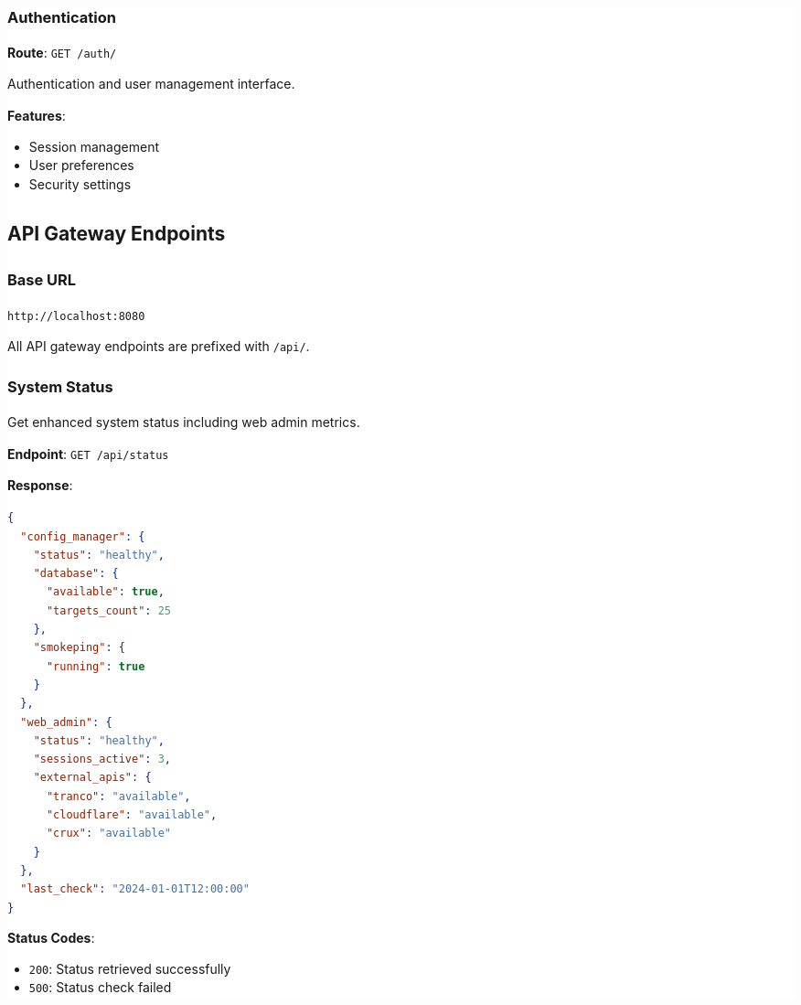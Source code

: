 ### Authentication

**Route**: `GET /auth/`

Authentication and user management interface.

**Features**:
- Session management
- User preferences
- Security settings

## API Gateway Endpoints

### Base URL

```
http://localhost:8080
```

All API gateway endpoints are prefixed with `/api/`.

### System Status

Get enhanced system status including web admin metrics.

**Endpoint**: `GET /api/status`

**Response**:
```json
{
  "config_manager": {
    "status": "healthy",
    "database": {
      "available": true,
      "targets_count": 25
    },
    "smokeping": {
      "running": true
    }
  },
  "web_admin": {
    "status": "healthy",
    "sessions_active": 3,
    "external_apis": {
      "tranco": "available",
      "cloudflare": "available",
      "crux": "available"
    }
  },
  "last_check": "2024-01-01T12:00:00"
}
```

**Status Codes**:
- `200`: Status retrieved successfully
- `500`: Status check failed

